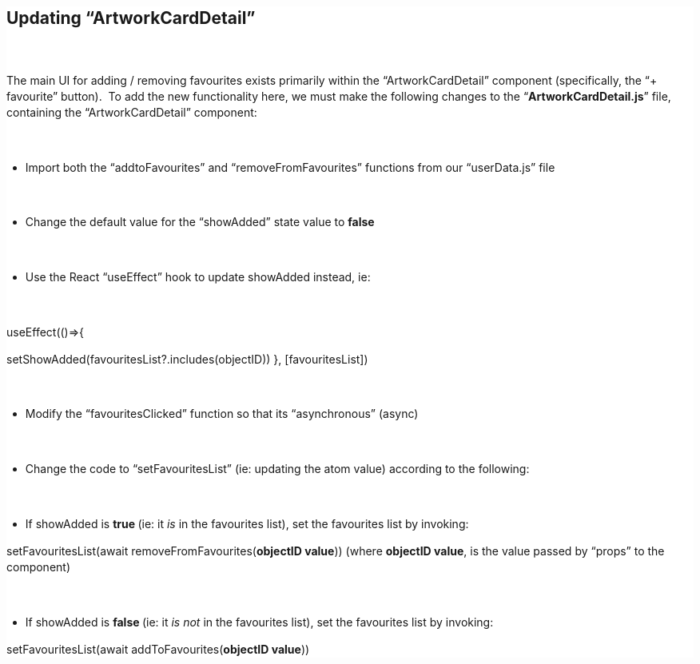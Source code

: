 <h2>Updating “ArtworkCardDetail”</h2>
<strong>&nbsp;</strong>

The main UI for adding / removing favourites exists primarily within the “ArtworkCardDetail” component (specifically, the “+ favourite” button).&nbsp; To add the new functionality here, we must make the following changes to the “<strong>ArtworkCardDetail.js</strong>” file, containing the “ArtworkCardDetail” component:

&nbsp;

<ul>
<li>Import both the “addtoFavourites” and “removeFromFavourites” functions from our “userData.js” file</li>
</ul>
&nbsp;

<ul>
<li>Change the default value for the “showAdded” state value to <strong>false</strong></li>
</ul>
&nbsp;

<ul>
<li>Use the React “useEffect” hook to update showAdded instead, ie:</li>
</ul>
&nbsp;

useEffect(()=&gt;{

setShowAdded(favouritesList?.includes(objectID)) }, [favouritesList])

&nbsp;

<ul>
<li>Modify the “favouritesClicked” function so that its “asynchronous” (async)</li>
</ul>
&nbsp;

<ul>
<li>Change the code to “setFavouritesList” (ie: updating the atom value) according to the following:</li>
</ul>
&nbsp;

<ul>
<li>If showAdded is <strong>true </strong>(ie: it <em>is </em>in the favourites list), set the favourites list by invoking:</li>
</ul>
setFavouritesList(await removeFromFavourites(<strong>objectID value</strong>)) (where <strong>objectID value</strong>, is the value passed by “props” to the component)

&nbsp;

<ul>
<li>If showAdded is <strong>false </strong>(ie: it <em>is not </em>in the favourites list), set the favourites list by invoking:</li>
</ul>
setFavouritesList(await addToFavourites(<strong>objectID value</strong>))
